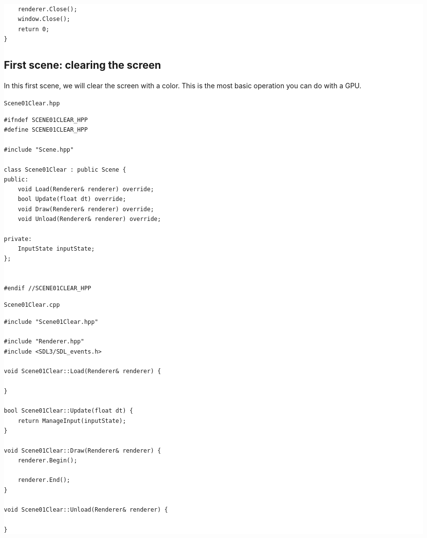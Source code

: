 ```
    renderer.Close();
    window.Close();
    return 0;
}
```

## First scene: clearing the screen

In this first scene, we will clear the screen with a color. This is the most basic operation you can do with a GPU.

`Scene01Clear.hpp`
```
#ifndef SCENE01CLEAR_HPP
#define SCENE01CLEAR_HPP

#include "Scene.hpp"

class Scene01Clear : public Scene {
public:
    void Load(Renderer& renderer) override;
    bool Update(float dt) override;
    void Draw(Renderer& renderer) override;
    void Unload(Renderer& renderer) override;

private:
    InputState inputState;
};


#endif //SCENE01CLEAR_HPP
```

`Scene01Clear.cpp`
```
#include "Scene01Clear.hpp"

#include "Renderer.hpp"
#include <SDL3/SDL_events.h>

void Scene01Clear::Load(Renderer& renderer) {

}

bool Scene01Clear::Update(float dt) {
    return ManageInput(inputState);
}

void Scene01Clear::Draw(Renderer& renderer) {
    renderer.Begin();

    renderer.End();
}

void Scene01Clear::Unload(Renderer& renderer) {

}
```
